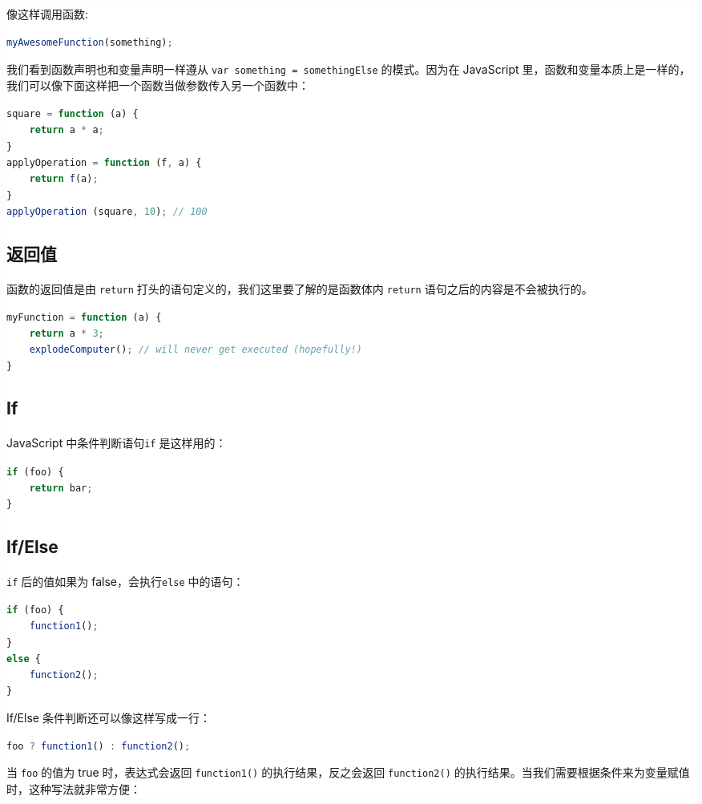 像这样调用函数:

```js
myAwesomeFunction(something);
```

我们看到函数声明也和变量声明一样遵从 `var something = somethingElse` 的模式。因为在 JavaScript 里，函数和变量本质上是一样的，我们可以像下面这样把一个函数当做参数传入另一个函数中：

```js
square = function (a) {
    return a * a;
}
applyOperation = function (f, a) {
    return f(a);
}
applyOperation (square, 10); // 100
```

## 返回值

函数的返回值是由 `return` 打头的语句定义的，我们这里要了解的是函数体内 `return` 语句之后的内容是不会被执行的。

```js
myFunction = function (a) {
    return a * 3;
    explodeComputer(); // will never get executed (hopefully!)
}
```

## If

JavaScript 中条件判断语句`if` 是这样用的：

```js
if (foo) {
    return bar;
}
```

## If/Else

`if` 后的值如果为 false，会执行`else` 中的语句：

```js
if (foo) {
    function1();
}
else {
    function2();
}
```

If/Else 条件判断还可以像这样写成一行：

```js
foo ? function1() : function2();
```
当 `foo` 的值为 true 时，表达式会返回 `function1()` 的执行结果，反之会返回 `function2()` 的执行结果。当我们需要根据条件来为变量赋值时，这种写法就非常方便：
